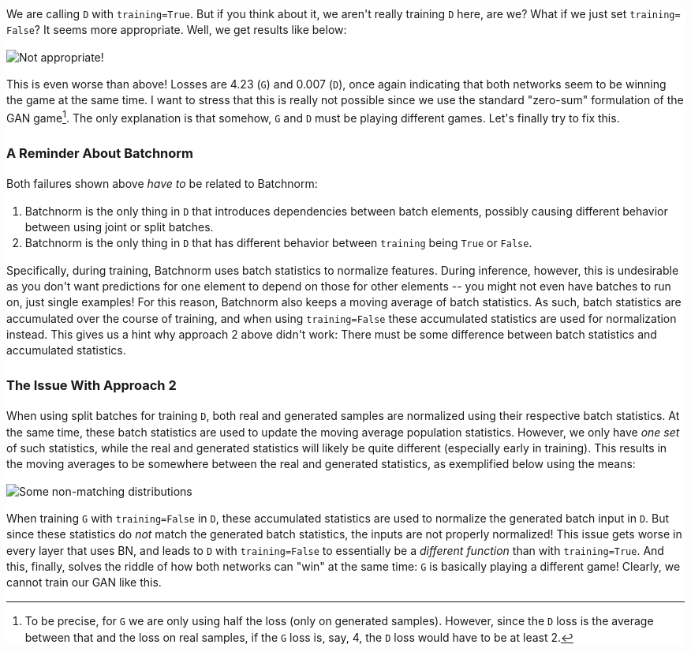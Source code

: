 We are calling `D` with `training=True`. But if you think about it, we aren't really
training `D` here, are we? What if we just set `training=False`? It seems more
appropriate. Well, we get results like below:

![Not appropriate!](/blog/assets/post_data/2022-06-29-batchnorm-gans/figure_trained_bn_trainfalse.svg)

This is even worse than above! Losses are 4.23 (`G`) and 0.007 (`D`), once again 
indicating that
both networks seem to be winning the game at the same time. I want to stress that
this is really not possible since we use the standard "zero-sum" formulation of
the GAN game[^4].
The only explanation is that somehow, `G` and `D` must be playing different games.
Let's finally try to fix this.

[^4]: To be precise, for `G` we are only using half the loss (only on generated
      samples). However, since the `D` loss is the average between that and the loss
      on real samples, if the `G` loss is, say, 4, the `D` loss would have to be at 
      least 2.

### A Reminder About Batchnorm
Both failures shown above _have to_ be related to Batchnorm:
1. Batchnorm is the only thing in `D` that introduces dependencies between batch
elements, possibly causing different behavior between using joint or split batches.
2. Batchnorm is the only thing in `D` that has different behavior between `training`
being `True` or `False`.
   
Specifically, during training, Batchnorm uses batch statistics to normalize
features. During inference, however, this is undesirable as you
don't want predictions for one element to depend on those for other elements --
you might not even have batches to run on, just single examples! For this reason,
Batchnorm also keeps a moving average of batch statistics. As such, batch statistics
are accumulated over the course of training, and when using `training=False` these
accumulated statistics are used for normalization instead. This gives us a hint why
approach 2 above didn't work: There must be some difference between batch statistics
and accumulated statistics.

### The Issue With Approach 2
When using split batches for training `D`, both real and generated samples are 
normalized using their respective batch statistics. At the same time, these batch
statistics are used to update the moving average population statistics. However,
we only have _one set_ of such statistics, while the real and generated statistics
will likely be quite different (especially early in training). This results in
the moving averages to be somewhere between the real and generated statistics, as
exemplified below using the means:

![Some non-matching distributions](/blog/assets/post_data/2022-06-29-batchnorm-gans/figure_feature_distribution_means.svg)

When training `G` with `training=False` in `D`, these accumulated statistics are
used to normalize the generated batch input in `D`. But since these statistics do _not_ match
the generated batch statistics, the inputs are not properly normalized! This issue gets worse
in every layer that uses BN, and leads to `D` with `training=False` to essentially
be a _different function_ than with `training=True`. And this, finally, solves the
riddle of how both networks can "win" at the same time: `G` is basically playing
a different game! Clearly, we cannot train our GAN like this.


[^1]: Whether or not `G` includes BN is not relevant here.
[^2]: To be precise, the _features_ after the dense layers are normalized. However,
[^3]: Note that reference implementations such as the Tensorflow/Pytorch DCGAN